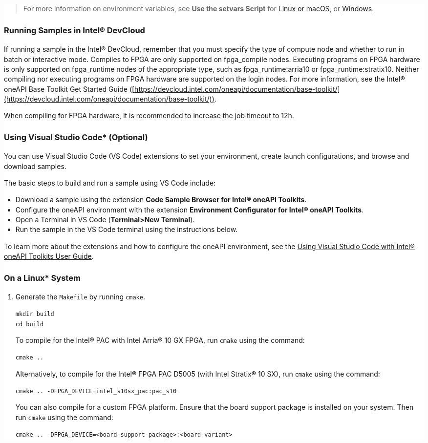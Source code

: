 >For more information on environment variables, see **Use the setvars Script** for [Linux or macOS](https://www.intel.com/content/www/us/en/develop/documentation/oneapi-programming-guide/top/oneapi-development-environment-setup/use-the-setvars-script-with-linux-or-macos.html), or [Windows](https://www.intel.com/content/www/us/en/develop/documentation/oneapi-programming-guide/top/oneapi-development-environment-setup/use-the-setvars-script-with-windows.html).

### Running Samples in Intel&reg; DevCloud

If running a sample in the Intel&reg; DevCloud, remember that you must specify the type of compute node and whether to run in batch or interactive mode. Compiles to FPGA are only supported on fpga_compile nodes. Executing programs on FPGA hardware is only supported on fpga_runtime nodes of the appropriate type, such as fpga_runtime:arria10 or fpga_runtime:stratix10.  Neither compiling nor executing programs on FPGA hardware are supported on the login nodes. For more information, see the Intel&reg; oneAPI Base Toolkit Get Started Guide ([https://devcloud.intel.com/oneapi/documentation/base-toolkit/](https://devcloud.intel.com/oneapi/documentation/base-toolkit/)).

When compiling for FPGA hardware, it is recommended to increase the job timeout to 12h.

### Using Visual Studio Code*  (Optional)

You can use Visual Studio Code (VS Code) extensions to set your environment, create launch configurations,
and browse and download samples.

The basic steps to build and run a sample using VS Code include:

- Download a sample using the extension **Code Sample Browser for Intel&reg; oneAPI Toolkits**.
- Configure the oneAPI environment with the extension **Environment Configurator for Intel&reg; oneAPI Toolkits**.
- Open a Terminal in VS Code (**Terminal>New Terminal**).
- Run the sample in the VS Code terminal using the instructions below.

To learn more about the extensions and how to configure the oneAPI environment, see the
[Using Visual Studio Code with Intel&reg; oneAPI Toolkits User Guide](https://software.intel.com/content/www/us/en/develop/documentation/using-vs-code-with-intel-oneapi/top.html).

### On a Linux* System

1. Generate the `Makefile` by running `cmake`.

     ```
   mkdir build
   cd build
   ```

   To compile for the Intel&reg; PAC with Intel Arria&reg; 10 GX FPGA, run `cmake` using the command:

    ```
    cmake ..
    ```

   Alternatively, to compile for the Intel&reg; FPGA PAC D5005 (with Intel Stratix&reg; 10 SX), run `cmake` using the command:

   ```
   cmake .. -DFPGA_DEVICE=intel_s10sx_pac:pac_s10
   ```

   You can also compile for a custom FPGA platform. Ensure that the board support package is installed on your system. Then run `cmake` using the command:

   ```
   cmake .. -DFPGA_DEVICE=<board-support-package>:<board-variant>
   ```

   ```